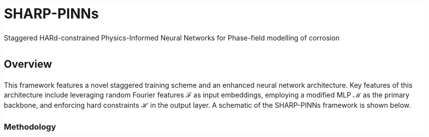 # SHARP-PINNs

Staggered HARd-constrained Physics-Informed Neural Networks for Phase-field modelling of corrosion

## Overview

This framework features a novel staggered training scheme and an enhanced neural network architecture. Key features of this architecture include leveraging random Fourier features $\mathcal{F}$ as input embeddings, employing a modified MLP $\mathcal{M}$ as the primary backbone, and enforcing hard constraints $\mathcal{H}$ in the output layer. A schematic of the SHARP-PINNs framework is shown below.

### Methodology
